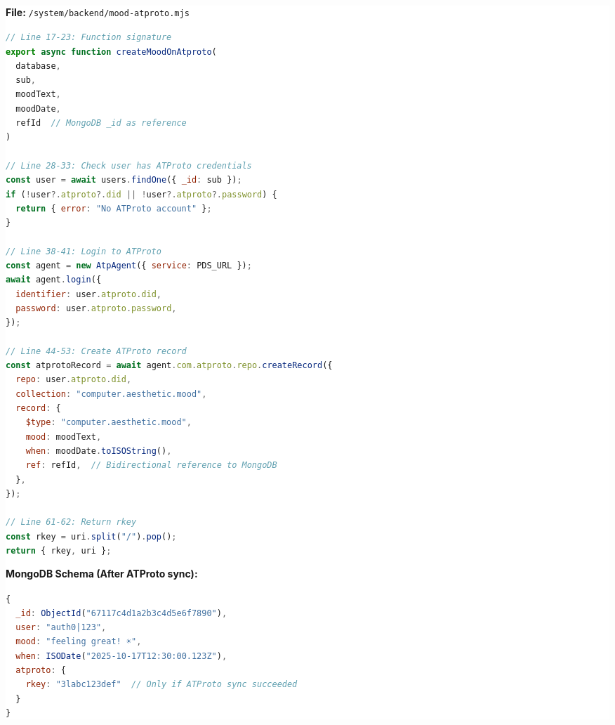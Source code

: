 **File:** `/system/backend/mood-atproto.mjs`

```javascript
// Line 17-23: Function signature
export async function createMoodOnAtproto(
  database,
  sub,
  moodText,
  moodDate,
  refId  // MongoDB _id as reference
)

// Line 28-33: Check user has ATProto credentials
const user = await users.findOne({ _id: sub });
if (!user?.atproto?.did || !user?.atproto?.password) {
  return { error: "No ATProto account" };
}

// Line 38-41: Login to ATProto
const agent = new AtpAgent({ service: PDS_URL });
await agent.login({
  identifier: user.atproto.did,
  password: user.atproto.password,
});

// Line 44-53: Create ATProto record
const atprotoRecord = await agent.com.atproto.repo.createRecord({
  repo: user.atproto.did,
  collection: "computer.aesthetic.mood",
  record: {
    $type: "computer.aesthetic.mood",
    mood: moodText,
    when: moodDate.toISOString(),
    ref: refId,  // Bidirectional reference to MongoDB
  },
});

// Line 61-62: Return rkey
const rkey = uri.split("/").pop();
return { rkey, uri };
```

**MongoDB Schema (After ATProto sync):**
```javascript
{
  _id: ObjectId("67117c4d1a2b3c4d5e6f7890"),
  user: "auth0|123",
  mood: "feeling great! ☀️",
  when: ISODate("2025-10-17T12:30:00.123Z"),
  atproto: {
    rkey: "3labc123def"  // Only if ATProto sync succeeded
  }
}
```
